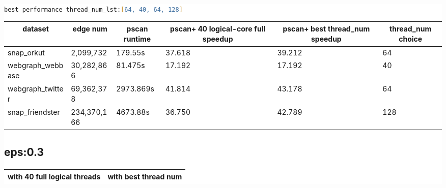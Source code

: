 ```zsh
best performance thread_num_lst:[64, 40, 64, 128]
```

dataset | edge num | pscan runtime | pscan+ 40 logical-core full speedup | pscan+ best thread_num speedup | thread_num choice
--- | --- | --- | --- | --- | ---
snap_orkut | 2,099,732 | 179.55s | 37.618 | 39.212 | 64
webgraph_webbase | 30,282,866 | 81.475s | 17.192 | 17.192 | 40
webgraph_twitter | 69,362,378 | 2973.869s | 41.814 | 43.178 | 64
snap_friendster | 234,370,166 | 4673.88s | 36.750 | 42.789 | 128

## eps:0.3

with 40 full logical threads | with best thread num
--- | ---